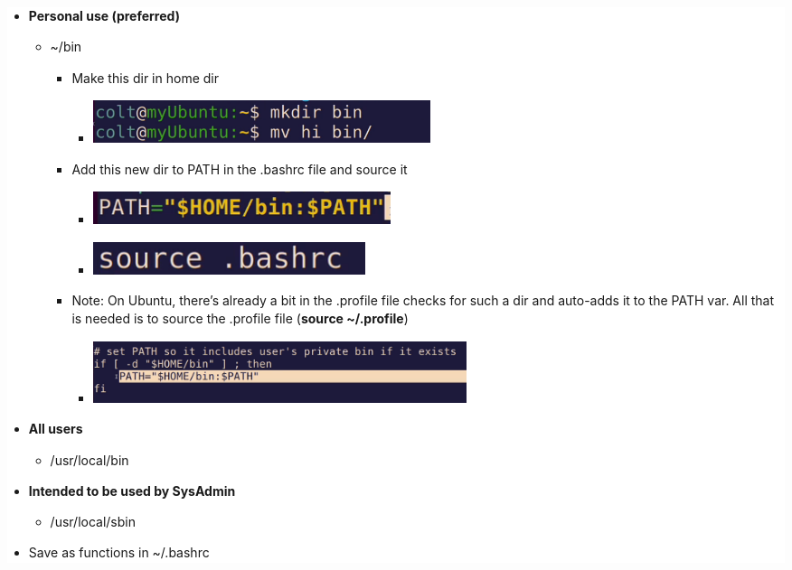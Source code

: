 - **Personal use (preferred)**

  - ~/bin

    - Make this dir in home dir

      - <img src="./media/image13.png" style="width:3.88372in;height:0.49542in"
        alt="A picture containing text Description automatically generated" />

    - Add this new dir to PATH in the .bashrc file and source it

      - <img src="./media/image14.png"
        style="width:3.42897in;height:0.37928in" />

      - <img src="./media/image15.png" style="width:3.13542in;height:0.375in" />

    - Note: On Ubuntu, there’s already a bit in the .profile file checks
      for such a dir and auto-adds it to the PATH var. All that is
      needed is to source the .profile file (**source ~/.profile**)

      - <img src="./media/image16.png" style="width:4.30184in;height:0.71192in"
        alt="Graphical user interface Description automatically generated with low confidence" />

- **All users**

  - /usr/local/bin

- **Intended to be used by SysAdmin**

  - /usr/local/sbin

- Save as functions in ~/.bashrc
